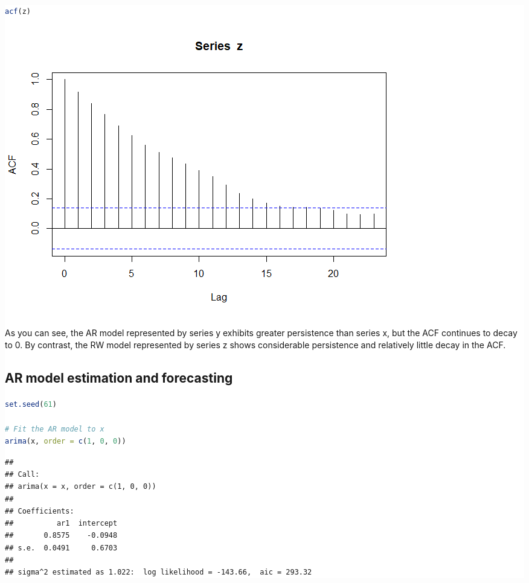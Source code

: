 ```r
acf(z)
```

![](time-series_files/figure-html/unnamed-chunk-38-6.png)

As you can see, the AR model represented by series y exhibits greater persistence than series x, but the ACF continues to decay to 0. By contrast, the RW model represented by series z shows considerable persistence and relatively little decay in the ACF.

## AR model estimation and forecasting





```r
set.seed(61)

# Fit the AR model to x
arima(x, order = c(1, 0, 0))
```

```
## 
## Call:
## arima(x = x, order = c(1, 0, 0))
## 
## Coefficients:
##          ar1  intercept
##       0.8575    -0.0948
## s.e.  0.0491     0.6703
## 
## sigma^2 estimated as 1.022:  log likelihood = -143.66,  aic = 293.32
```

